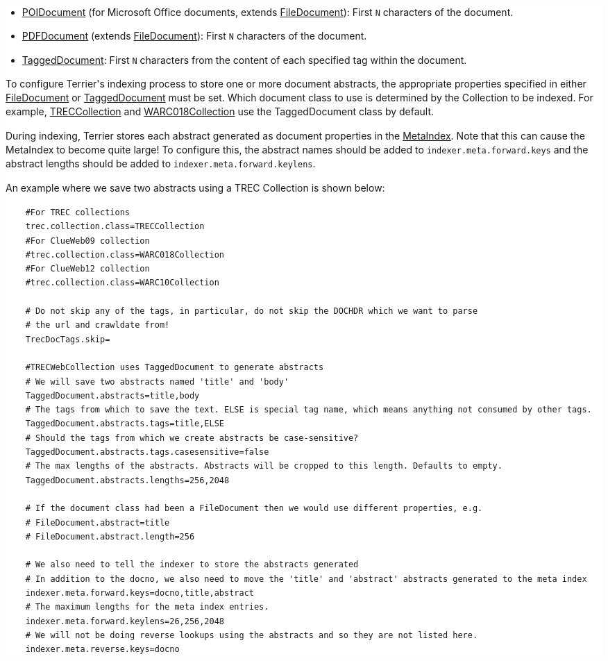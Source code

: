 -   [POIDocument](http://terrier.org/docs/v5.2/javadoc/org/terrier/indexing/POIDocument.html) (for Microsoft Office documents, extends [FileDocument](http://terrier.org/docs/v5.2/javadoc/org/terrier/indexing/FileDocument.html)): First `N` characters of the document.

-   [PDFDocument](http://terrier.org/docs/v5.2/javadoc/org/terrier/indexing/PDFDocument.html) (extends [FileDocument](http://terrier.org/docs/v5.2/javadoc/org/terrier/indexing/FileDocument.html)): First `N` characters of the document.

-   [TaggedDocument](http://terrier.org/docs/v5.2/javadoc/org/terrier/indexing/TaggedDocument.html): First `N` characters from the content of each specified tag within the document.

To configure Terrier's indexing process to store one or more document abstracts, the appropriate properties specified in either [FileDocument](http://terrier.org/docs/v5.2/javadoc/org/terrier/indexing/FileDocument.html) or [TaggedDocument](http://terrier.org/docs/v5.2/javadoc/org/terrier/indexing/TaggedDocument.html) must be set. Which document class to use is determined by the Collection to be indexed. For example, [TRECCollection](http://terrier.org/docs/v5.2/javadoc/org/terrier/indexing/TRECCollection.html) and [WARC018Collection](http://terrier.org/docs/v5.2/javadoc/org/terrier/indexing/WARC018Collection.html) use the TaggedDocument class by default.

During indexing, Terrier stores each abstract generated as document properties in the [MetaIndex](http://terrier.org/docs/v5.2/javadoc/org/terrier/structures/MetaIndex.html). Note that this can cause the MetaIndex to become quite large! To configure this, the abstract names should be added to `indexer.meta.forward.keys` and the abstract lengths should be added to `indexer.meta.forward.keylens`.

An example where we save two abstracts using a TREC Collection is shown below:

```
    #For TREC collections
    trec.collection.class=TRECCollection
    #For ClueWeb09 collection
    #trec.collection.class=WARC018Collection
    #For ClueWeb12 collection
    #trec.collection.class=WARC10Collection

    # Do not skip any of the tags, in particular, do not skip the DOCHDR which we want to parse
    # the url and crawldate from!
    TrecDocTags.skip=

    #TRECWebCollection uses TaggedDocument to generate abstracts
    # We will save two abstracts named 'title' and 'body'
    TaggedDocument.abstracts=title,body
    # The tags from which to save the text. ELSE is special tag name, which means anything not consumed by other tags.
    TaggedDocument.abstracts.tags=title,ELSE
    # Should the tags from which we create abstracts be case-sensitive?
    TaggedDocument.abstracts.tags.casesensitive=false
    # The max lengths of the abstracts. Abstracts will be cropped to this length. Defaults to empty.
    TaggedDocument.abstracts.lengths=256,2048

    # If the document class had been a FileDocument then we would use different properties, e.g.
    # FileDocument.abstract=title
    # FileDocument.abstract.length=256

    # We also need to tell the indexer to store the abstracts generated
    # In addition to the docno, we also need to move the 'title' and 'abstract' abstracts generated to the meta index
    indexer.meta.forward.keys=docno,title,abstract
    # The maximum lengths for the meta index entries.
    indexer.meta.forward.keylens=26,256,2048
    # We will not be doing reverse lookups using the abstracts and so they are not listed here.
    indexer.meta.reverse.keys=docno
```

